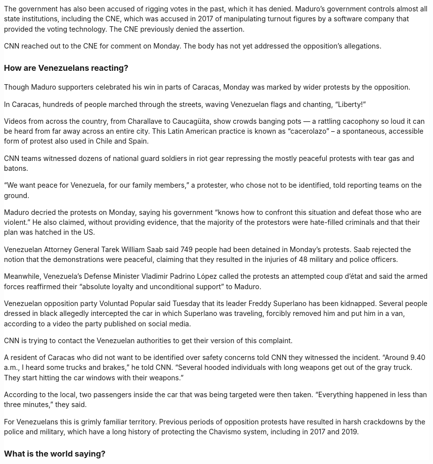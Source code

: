 The government has also been accused of rigging votes in the past, which it has denied. Maduro’s government controls almost all state institutions, including the CNE, which was accused in 2017 of manipulating turnout figures by a software company that provided the voting technology. The CNE previously denied the assertion.

CNN reached out to the CNE for comment on Monday. The body has not yet addressed the opposition’s allegations.

### How are Venezuelans reacting?

Though Maduro supporters celebrated his win in parts of Caracas, Monday was marked by wider protests by the opposition.

In Caracas, hundreds of people marched through the streets, waving Venezuelan flags and chanting, “Liberty!”

Videos from across the country, from Charallave to Caucagüita, show crowds banging pots — a rattling cacophony so loud it can be heard from far away across an entire city. This Latin American practice is known as “cacerolazo” – a spontaneous, accessible form of protest also used in Chile and Spain.

CNN teams witnessed dozens of national guard soldiers in riot gear repressing the mostly peaceful protests with tear gas and batons.

“We want peace for Venezuela, for our family members,” a protester, who chose not to be identified, told reporting teams on the ground.

Maduro decried the protests on Monday, saying his government “knows how to confront this situation and defeat those who are violent.” He also claimed, without providing evidence, that the majority of the protestors were hate-filled criminals and that their plan was hatched in the US.

Venezuelan Attorney General Tarek William Saab said 749 people had been detained in Monday’s protests. Saab rejected the notion that the demonstrations were peaceful, claiming that they resulted in the injuries of 48 military and police officers.

Meanwhile, Venezuela’s Defense Minister Vladimir Padrino López called the protests an attempted coup d’état and said the armed forces reaffirmed their “absolute loyalty and unconditional support” to Maduro.

Venezuelan opposition party Voluntad Popular said Tuesday that its leader Freddy Superlano has been kidnapped. Several people dressed in black allegedly intercepted the car in which Superlano was traveling, forcibly removed him and put him in a van, according to a video the party published on social media.

CNN is trying to contact the Venezuelan authorities to get their version of this complaint.

A resident of Caracas who did not want to be identified over safety concerns told CNN they witnessed the incident. “Around 9.40 a.m., I heard some trucks and brakes,” he told CNN. “Several hooded individuals with long weapons get out of the gray truck. They start hitting the car windows with their weapons.”

According to the local, two passengers inside the car that was being targeted were then taken. “Everything happened in less than three minutes,” they said.

For Venezuelans this is grimly familiar territory. Previous periods of opposition protests have resulted in harsh crackdowns by the police and military, which have a long history of protecting the Chavismo system, including in 2017 and 2019.

### What is the world saying?
